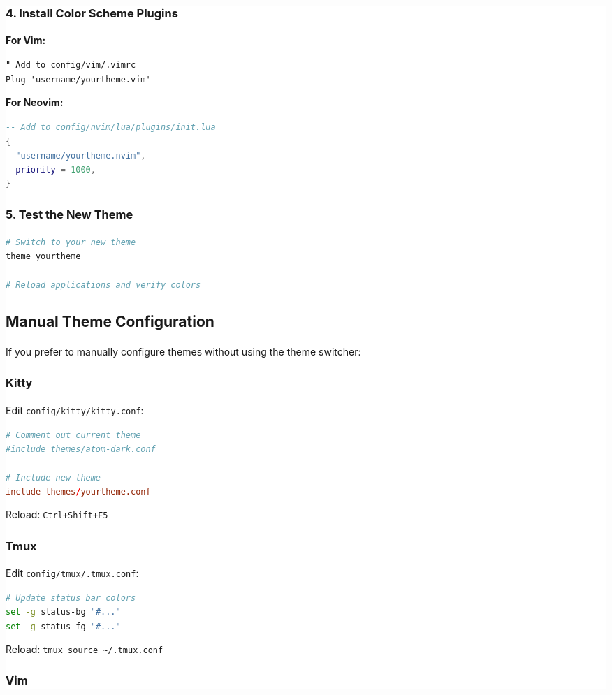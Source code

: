 ### 4. Install Color Scheme Plugins

**For Vim:**
```vim
" Add to config/vim/.vimrc
Plug 'username/yourtheme.vim'
```

**For Neovim:**
```lua
-- Add to config/nvim/lua/plugins/init.lua
{
  "username/yourtheme.nvim",
  priority = 1000,
}
```

### 5. Test the New Theme

```bash
# Switch to your new theme
theme yourtheme

# Reload applications and verify colors
```

## Manual Theme Configuration

If you prefer to manually configure themes without using the theme switcher:

### Kitty

Edit `config/kitty/kitty.conf`:
```conf
# Comment out current theme
#include themes/atom-dark.conf

# Include new theme
include themes/yourtheme.conf
```

Reload: `Ctrl+Shift+F5`

### Tmux

Edit `config/tmux/.tmux.conf`:
```bash
# Update status bar colors
set -g status-bg "#..."
set -g status-fg "#..."
```

Reload: `tmux source ~/.tmux.conf`

### Vim
